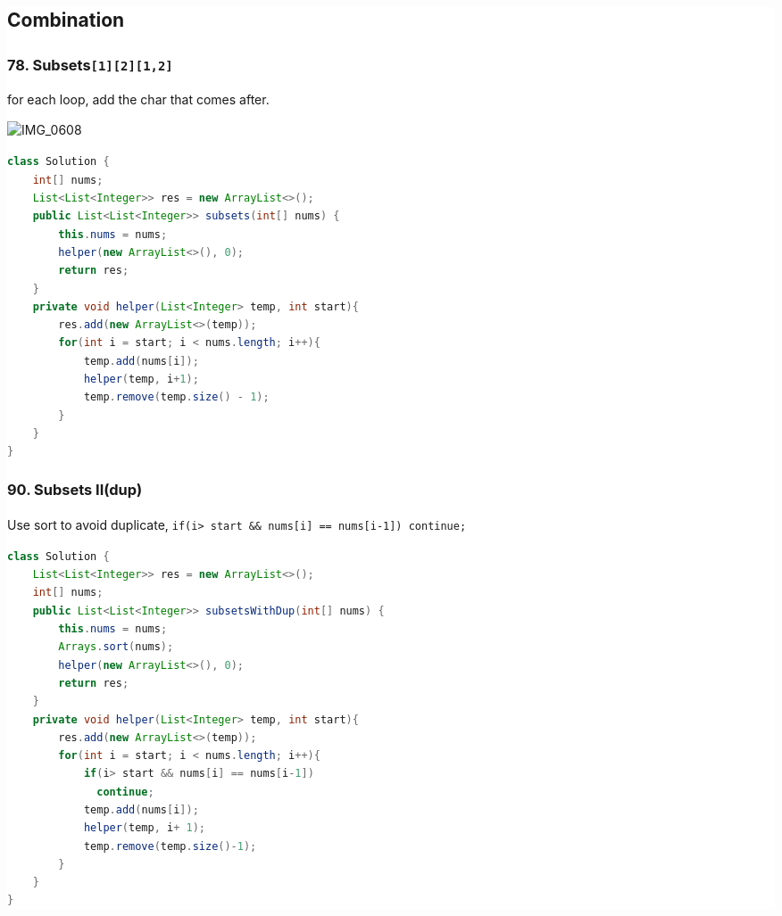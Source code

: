 ### 

## Combination

### 78. Subsets`[1][2][1,2]` 

for each loop, add the char that comes after.

![IMG_0608](/Users/yixing/Documents/New/WorkSpace/Notebook/images/IMG_0608.PNG)

```java
class Solution {
    int[] nums;
    List<List<Integer>> res = new ArrayList<>();
    public List<List<Integer>> subsets(int[] nums) {
        this.nums = nums;
        helper(new ArrayList<>(), 0);
        return res;
    }
    private void helper(List<Integer> temp, int start){
        res.add(new ArrayList<>(temp));
        for(int i = start; i < nums.length; i++){
            temp.add(nums[i]);
            helper(temp, i+1);
            temp.remove(temp.size() - 1);
        }
    }
}
```

### 90. Subsets II(dup)

Use sort to avoid duplicate, `if(i> start && nums[i] == nums[i-1]) continue;`

```java
class Solution {
    List<List<Integer>> res = new ArrayList<>();
    int[] nums;
    public List<List<Integer>> subsetsWithDup(int[] nums) {
        this.nums = nums;
        Arrays.sort(nums);
        helper(new ArrayList<>(), 0);
        return res;
    }
    private void helper(List<Integer> temp, int start){
        res.add(new ArrayList<>(temp));
        for(int i = start; i < nums.length; i++){
            if(i> start && nums[i] == nums[i-1]) 
              continue;
            temp.add(nums[i]);
            helper(temp, i+ 1);
            temp.remove(temp.size()-1);
        }
    }
}
```
